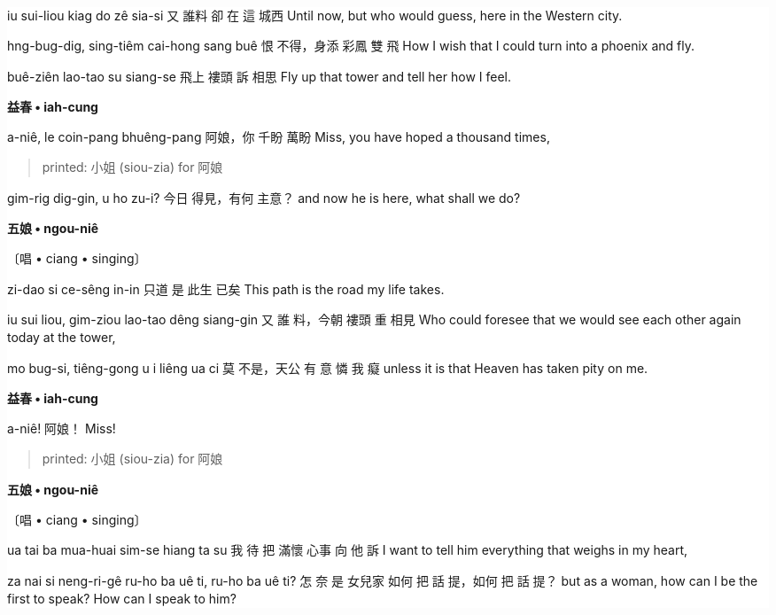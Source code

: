 iu sui-liou kiag do zê sia-si
又 誰料 卻 在 這 城西
Until now, but who would guess, here in the Western city.

hng-bug-dig, sing-tiêm cai-hong sang buê
恨 不得，身添 彩鳳 雙 飛
How I wish that I could turn into a phoenix and fly.

buê-ziên lao-tao su siang-se
飛上 褸頭 訴 相思
Fly up that tower and tell her how I feel.

**益春 • iah-cung**

a-niê, le coin-pang bhuêng-pang
阿娘，你 千盼 萬盼
Miss, you have hoped a thousand times,

> printed: 小姐 (siou-zia) for 阿娘

gim-rig dig-gin, u ho zu-i?
今日 得見，有何 主意？
and now he is here, what shall we do?

**五娘 • ngou-niê**

〔唱 • ciang • singing〕

zi-dao si ce-sêng in-in
只道 是 此生 已矣
This path is the road my life takes.

iu sui liou, gim-ziou lao-tao dêng siang-gin
又 誰 料，今朝 褸頭 重 相見
Who could foresee that we would see each other again today at the tower,

mo bug-si, tiêng-gong u i liêng ua ci
莫 不是，天公 有 意 憐 我 癡
unless it is that Heaven has taken pity on me.

**益春 • iah-cung**

a-niê!
阿娘！
Miss!

> printed: 小姐 (siou-zia) for 阿娘

**五娘 • ngou-niê**

〔唱 • ciang • singing〕

ua tai ba mua-huai sim-se hiang ta su
我 待 把 滿懷 心事 向 他 訴
I want to tell him everything that weighs in my heart,

za nai si neng-ri-gê ru-ho ba uê ti, ru-ho ba uê ti?
怎 奈 是 女兒家 如何 把 話 提，如何 把 話 提？
but as a woman, how can I be the first to speak? How can I speak to him?
